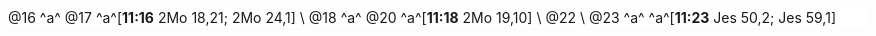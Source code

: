 @16 ^a^ @17 ^a^[**11:16** 2Mo 18,21; 2Mo 24,1]  \ @18 ^a^ @20 ^a^[**11:18** 2Mo 19,10]  \ @22 \ @23 ^a^ ^a^[**11:23** Jes 50,2; Jes 59,1]  
